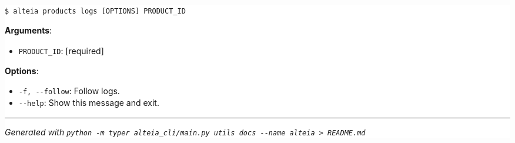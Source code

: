 ```console
$ alteia products logs [OPTIONS] PRODUCT_ID
```

**Arguments**:

* `PRODUCT_ID`: [required]

**Options**:

* `-f, --follow`: Follow logs.
* `--help`: Show this message and exit.

---

_Generated with `python -m typer alteia_cli/main.py utils docs --name alteia > README.md`_
